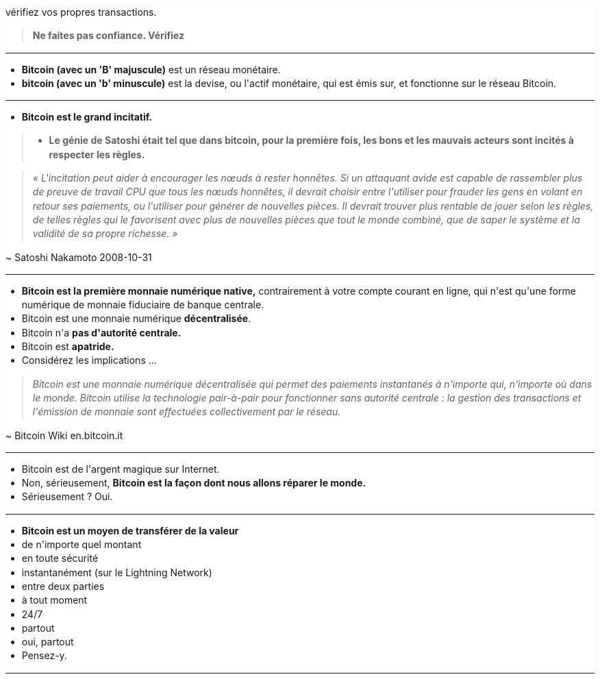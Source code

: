 vérifiez vos propres transactions.
> **Ne faites pas confiance. Vérifiez**
---
* **Bitcoin (avec un 'B' majuscule)** est un réseau monétaire.
* **bitcoin (avec un 'b' minuscule)** est la devise, ou l'actif monétaire, qui est émis sur, et fonctionne sur le réseau Bitcoin.

---
* **Bitcoin est le grand incitatif.**
>* **Le génie de Satoshi était tel que dans bitcoin, pour
la première fois, les bons et les mauvais acteurs sont incités à respecter les règles.**

> *« L'incitation peut aider à encourager
les nœuds à rester honnêtes.
Si un attaquant avide est capable de rassembler
plus de preuve de travail CPU que tous les
nœuds honnêtes, il devrait choisir
entre l'utiliser pour frauder les gens en
volant en retour ses paiements,
ou l'utiliser pour générer de nouvelles pièces.
Il devrait trouver plus rentable de jouer
selon les règles, de telles règles qui le favorisent
avec plus de nouvelles pièces que
tout le monde combiné,
que de saper le système et
la validité de sa propre richesse. »*

~ Satoshi Nakamoto 2008-10-31

---
* **Bitcoin est la première monnaie numérique native,** contrairement à
votre compte courant en ligne, qui n'est qu'une
forme numérique de monnaie fiduciaire de banque centrale.
* Bitcoin est une monnaie numérique **décentralisée**.
* Bitcoin n'a **pas d'autorité centrale.**
* Bitcoin est **apatride.**
* Considérez les implications ...

>*Bitcoin est une monnaie numérique décentralisée qui permet
des paiements instantanés à n'importe qui, n'importe où dans le monde.
Bitcoin utilise la technologie pair-à-pair pour fonctionner sans
autorité centrale : la gestion des transactions et l'émission de monnaie
sont effectuées collectivement par le réseau.*

~ Bitcoin Wiki
en.bitcoin.it

---
* Bitcoin est de l'argent magique sur Internet.
* Non, sérieusement, **Bitcoin est la façon dont nous allons réparer
le monde.**
* Sérieusement ? Oui.
---
* **Bitcoin est un moyen de transférer de la valeur**
 * de n'importe quel montant
 * en toute sécurité
 * instantanément (sur le Lightning Network)
 * entre deux parties
 * à tout moment
 * 24/7
 * partout
 * oui, partout
 * Pensez-y.

---